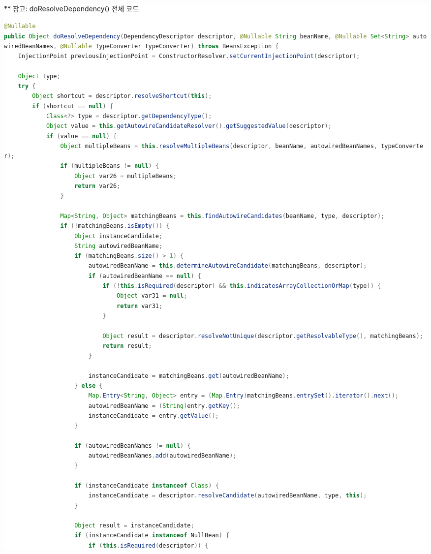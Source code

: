 
** 참고:  doResolveDependency() 전체 코드

```java
@Nullable
public Object doResolveDependency(DependencyDescriptor descriptor, @Nullable String beanName, @Nullable Set<String> autowiredBeanNames, @Nullable TypeConverter typeConverter) throws BeansException {
    InjectionPoint previousInjectionPoint = ConstructorResolver.setCurrentInjectionPoint(descriptor);

    Object type;
    try {
        Object shortcut = descriptor.resolveShortcut(this);
        if (shortcut == null) {
            Class<?> type = descriptor.getDependencyType();
            Object value = this.getAutowireCandidateResolver().getSuggestedValue(descriptor);
            if (value == null) {
                Object multipleBeans = this.resolveMultipleBeans(descriptor, beanName, autowiredBeanNames, typeConverter);
                if (multipleBeans != null) {
                    Object var26 = multipleBeans;
                    return var26;
                }

                Map<String, Object> matchingBeans = this.findAutowireCandidates(beanName, type, descriptor);
                if (!matchingBeans.isEmpty()) {
                    Object instanceCandidate;
                    String autowiredBeanName;
                    if (matchingBeans.size() > 1) {
                        autowiredBeanName = this.determineAutowireCandidate(matchingBeans, descriptor);
                        if (autowiredBeanName == null) {
                            if (!this.isRequired(descriptor) && this.indicatesArrayCollectionOrMap(type)) {
                                Object var31 = null;
                                return var31;
                            }

                            Object result = descriptor.resolveNotUnique(descriptor.getResolvableType(), matchingBeans);
                            return result;
                        }

                        instanceCandidate = matchingBeans.get(autowiredBeanName);
                    } else {
                        Map.Entry<String, Object> entry = (Map.Entry)matchingBeans.entrySet().iterator().next();
                        autowiredBeanName = (String)entry.getKey();
                        instanceCandidate = entry.getValue();
                    }

                    if (autowiredBeanNames != null) {
                        autowiredBeanNames.add(autowiredBeanName);
                    }

                    if (instanceCandidate instanceof Class) {
                        instanceCandidate = descriptor.resolveCandidate(autowiredBeanName, type, this);
                    }

                    Object result = instanceCandidate;
                    if (instanceCandidate instanceof NullBean) {
                        if (this.isRequired(descriptor)) {
```